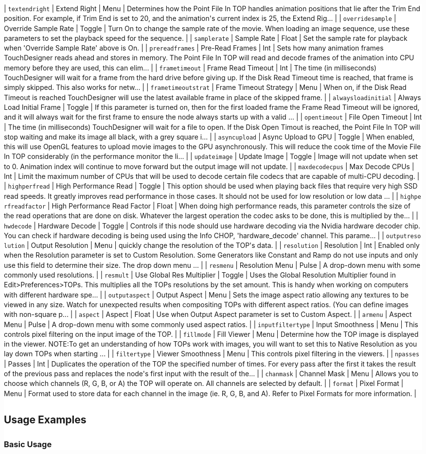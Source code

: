 | `textendright` | Extend Right | Menu | Determines how the Point File In TOP handles animation positions that lie after the Trim End position. For example, if Trim End is set to 20, and the animation's current index is 25, the Extend Rig... |
| `overridesample` | Override Sample Rate | Toggle | Turn On to change the sample rate of the movie. When loading an image sequence, use these parameters to set the playback speed for the sequence. |
| `samplerate` | Sample Rate | Float | Set the sample rate for playback when 'Override Sample Rate' above is On. |
| `prereadframes` | Pre-Read Frames | Int | Sets how many animation frames TouchDesigner reads ahead and stores in memory. The Point File In TOP will read and decode frames of the animation into CPU memory before they are used, this can elim... |
| `frametimeout` | Frame Read Timeout | Int | The time (in milliseconds) TouchDesigner will wait for a frame from the hard drive before giving up. If the Disk Read Timeout time is reached, that frame is simply skipped. This also works for netw... |
| `frametimeoutstrat` | Frame Timeout Strategy | Menu | When on, if the Disk Read Timeout is reached TouchDesigner will use the latest available frame in place of the skipped frame. |
| `alwaysloadinitial` | Always Load Initial Frame | Toggle | If this parameter is turned on, then for the first loaded frame the Frame Read Timeout will be ignored, and it will always wait for the first frame to ensure the node always starts up with a valid ... |
| `opentimeout` | File Open Timeout | Int | The time (in milliseconds) TouchDesigner will wait for a file to open. If the Disk Open Timout is reached, the Point File In TOP will stop waiting and make its image all black, with a grey square i... |
| `asyncupload` | Async Upload to GPU | Toggle | When enabled, this will use OpenGL features to upload movie images to the GPU asynchronously. This will reduce the cook time of the Movie File In TOP considerably (in the performance monitor the li... |
| `updateimage` | Update Image | Toggle | Image will not update when set to 0. Animation index will continue to move forward but the output image will not update. |
| `maxdecodecpus` | Max Decode CPUs | Int | Limit the maximum number of CPUs that will be used to decode certain file codecs that are capable of multi-CPU decoding. |
| `highperfread` | High Performance Read | Toggle | This option should be used when playing back files that require very high SSD read speeds. It greatly improves read performance in those cases. It should not be used for low resolution or low data ... |
| `highperfreadfactor` | High Performance Read Factor | Float | When doing high performance reads, this parameter controls the size of the read operations that are done on disk. Whatever the largest operation the codec asks to be done, this is multiplied by the... |
| `hwdecode` | Hardware Decode | Toggle | Controls if this node should use hardware decoding via the Nvidia hardware decoder chip. You can check if hardware decoding is being used using the Info CHOP, 'hardware_decode' channel. This parame... |
| `outputresolution` | Output Resolution | Menu | quickly change the resolution of the TOP's data. |
| `resolution` | Resolution | Int | Enabled only when the Resolution parameter is set to Custom Resolution. Some Generators like Constant and Ramp do not use inputs and only use this field to determine their size. The drop down menu ... |
| `resmenu` | Resolution Menu | Pulse | A drop-down menu with some commonly used resolutions. |
| `resmult` | Use Global Res Multiplier | Toggle | Uses the Global Resolution Multiplier found in Edit>Preferences>TOPs. This multiplies all the TOPs resolutions by the set amount. This is handy when working on computers with different hardware spe... |
| `outputaspect` | Output Aspect | Menu | Sets the image aspect ratio allowing any textures to be viewed in any size. Watch for unexpected results when compositing TOPs with different aspect ratios. (You can define images with non-square p... |
| `aspect` | Aspect | Float | Use when Output Aspect parameter is set to Custom Aspect. |
| `armenu` | Aspect Menu | Pulse | A drop-down menu with some commonly used aspect ratios. |
| `inputfiltertype` | Input Smoothness | Menu | This controls pixel filtering on the input image of the TOP. |
| `fillmode` | Fill Viewer | Menu | Determine how the TOP image is displayed in the viewer. NOTE:To get an understanding of how TOPs work with images, you will want to set this to Native Resolution as you lay down TOPs when starting ... |
| `filtertype` | Viewer Smoothness | Menu | This controls pixel filtering in the viewers. |
| `npasses` | Passes | Int | Duplicates the operation of the TOP the specified number of times. For every pass after the first it takes the result of the previous pass and replaces the node's first input with the result of the... |
| `chanmask` | Channel Mask | Menu | Allows you to choose which channels (R, G, B, or A) the TOP will operate on. All channels are selected by default. |
| `format` | Pixel Format | Menu | Format used to store data for each channel in the image (ie. R, G, B, and A). Refer to Pixel Formats for more information. |

## Usage Examples

### Basic Usage
